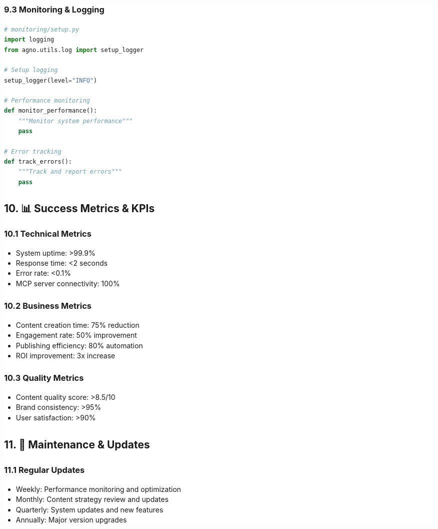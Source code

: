 ### 9.3 **Monitoring & Logging**

```python
# monitoring/setup.py
import logging
from agno.utils.log import setup_logger

# Setup logging
setup_logger(level="INFO")

# Performance monitoring
def monitor_performance():
    """Monitor system performance"""
    pass

# Error tracking
def track_errors():
    """Track and report errors"""
    pass
```

## 10. 📊 **Success Metrics & KPIs**

### 10.1 **Technical Metrics**

- System uptime: >99.9%
- Response time: <2 seconds
- Error rate: <0.1%
- MCP server connectivity: 100%

### 10.2 **Business Metrics**

- Content creation time: 75% reduction
- Engagement rate: 50% improvement
- Publishing efficiency: 80% automation
- ROI improvement: 3x increase

### 10.3 **Quality Metrics**

- Content quality score: >8.5/10
- Brand consistency: >95%
- User satisfaction: >90%

## 11. 🔄 **Maintenance & Updates**

### 11.1 **Regular Updates**

- Weekly: Performance monitoring and optimization
- Monthly: Content strategy review and updates
- Quarterly: System updates and new features
- Annually: Major version upgrades
